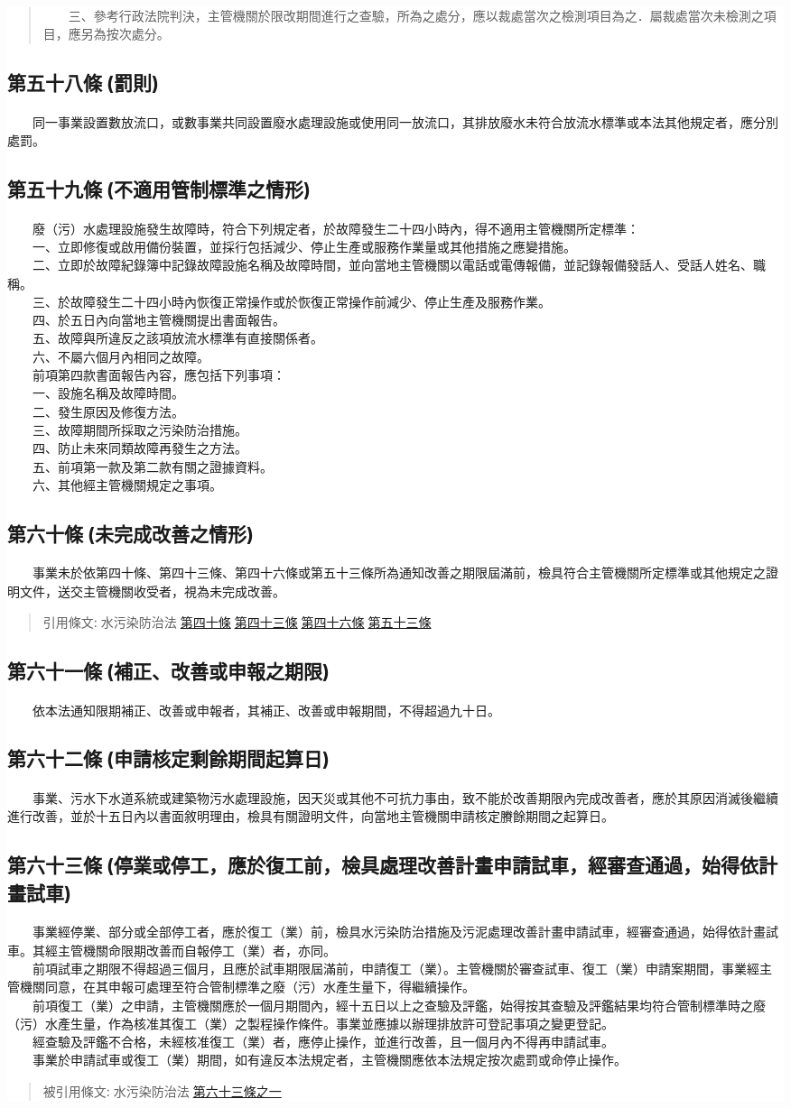 > 　　三、參考行政法院判決，主管機關於限改期間進行之查驗，所為之處分，應以裁處當次之檢測項目為之．屬裁處當次未檢測之項目，應另為按次處分。



第五十八條 (罰則)
-----------------
　　同一事業設置數放流口，或數事業共同設置廢水處理設施或使用同一放流口，其排放廢水未符合放流水標準或本法其他規定者，應分別處罰。  


第五十九條 (不適用管制標準之情形)
---------------------------------
　　廢（污）水處理設施發生故障時，符合下列規定者，於故障發生二十四小時內，得不適用主管機關所定標準：  
　　一、立即修復或啟用備份裝置，並採行包括減少、停止生產或服務作業量或其他措施之應變措施。  
　　二、立即於故障紀錄簿中記錄故障設施名稱及故障時間，並向當地主管機關以電話或電傳報備，並記錄報備發話人、受話人姓名、職稱。  
　　三、於故障發生二十四小時內恢復正常操作或於恢復正常操作前減少、停止生產及服務作業。  
　　四、於五日內向當地主管機關提出書面報告。  
　　五、故障與所違反之該項放流水標準有直接關係者。  
　　六、不屬六個月內相同之故障。  
　　前項第四款書面報告內容，應包括下列事項：  
　　一、設施名稱及故障時間。  
　　二、發生原因及修復方法。  
　　三、故障期間所採取之污染防治措施。  
　　四、防止未來同類故障再發生之方法。  
　　五、前項第一款及第二款有關之證據資料。  
　　六、其他經主管機關規定之事項。  


第六十條 (未完成改善之情形)
---------------------------
　　事業未於依第四十條、第四十三條、第四十六條或第五十三條所為通知改善之期限屆滿前，檢具符合主管機關所定標準或其他規定之證明文件，送交主管機關收受者，視為未完成改善。  
> 引用條文: 水污染防治法 [第四十條](../../環境資源/水源水質/水污染防治法.md#第四十條-罰則) [第四十三條](../../環境資源/水源水質/水污染防治法.md#第四十三條-罰則) [第四十六條](../../環境資源/水源水質/水污染防治法.md#第四十六條-罰則) [第五十三條](../../環境資源/水源水質/水污染防治法.md#第五十三條-罰則)



第六十一條 (補正、改善或申報之期限)
-----------------------------------
　　依本法通知限期補正、改善或申報者，其補正、改善或申報期間，不得超過九十日。  


第六十二條 (申請核定剩餘期間起算日)
-----------------------------------
　　事業、污水下水道系統或建築物污水處理設施，因天災或其他不可抗力事由，致不能於改善期限內完成改善者，應於其原因消滅後繼續進行改善，並於十五日內以書面敘明理由，檢具有關證明文件，向當地主管機關申請核定賸餘期間之起算日。  


第六十三條 (停業或停工，應於復工前，檢具處理改善計畫申請試車，經審查通過，始得依計畫試車)
-----------------------------------------------------------------------------------------
　　事業經停業、部分或全部停工者，應於復工（業）前，檢具水污染防治措施及污泥處理改善計畫申請試車，經審查通過，始得依計畫試車。其經主管機關命限期改善而自報停工（業）者，亦同。  
　　前項試車之期限不得超過三個月，且應於試車期限屆滿前，申請復工（業）。主管機關於審查試車、復工（業）申請案期間，事業經主管機關同意，在其申報可處理至符合管制標準之廢（污）水產生量下，得繼續操作。  
　　前項復工（業）之申請，主管機關應於一個月期間內，經十五日以上之查驗及評鑑，始得按其查驗及評鑑結果均符合管制標準時之廢（污）水產生量，作為核准其復工（業）之製程操作條件。事業並應據以辦理排放許可登記事項之變更登記。  
　　經查驗及評鑑不合格，未經核准復工（業）者，應停止操作，並進行改善，且一個月內不得再申請試車。  
　　事業於申請試車或復工（業）期間，如有違反本法規定者，主管機關應依本法規定按次處罰或命停止操作。  
> 被引用條文: 水污染防治法 [第六十三條之一](../../環境資源/水源水質/水污染防治法.md#第六十三條之一)

